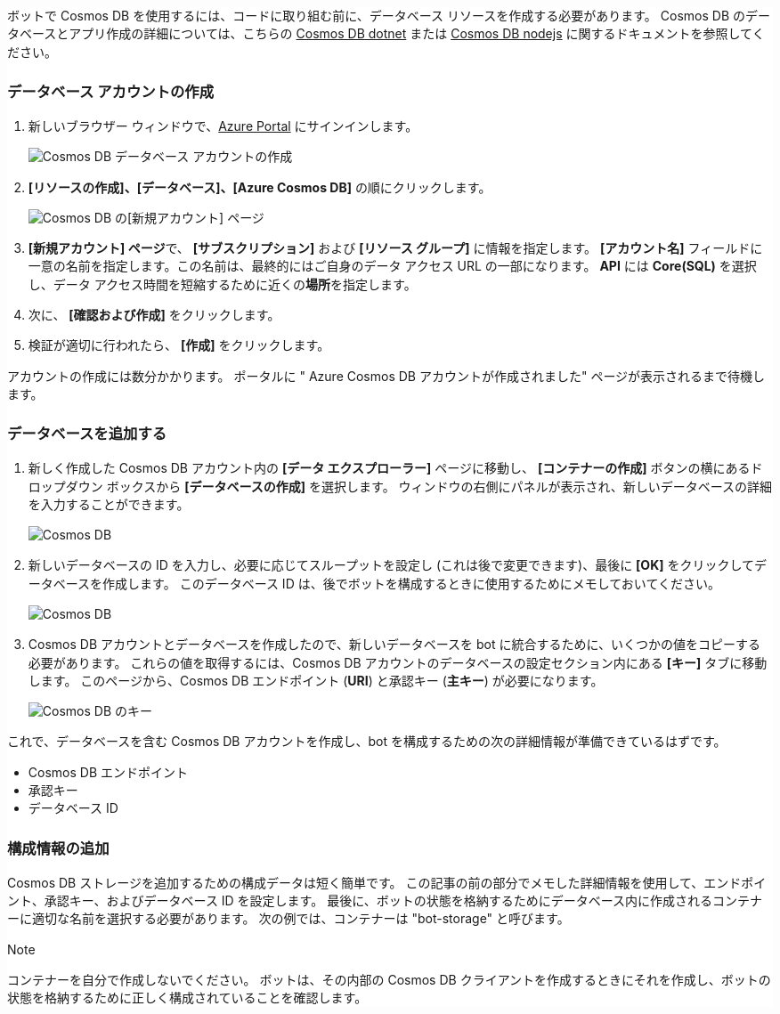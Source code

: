 ボットで Cosmos DB を使用するには、コードに取り組む前に、データベース リソースを作成する必要があります。 Cosmos DB のデータベースとアプリ作成の詳細については、こちらの [Cosmos DB dotnet](https://aka.ms/Bot-framework-create-dotnet-cosmosdb) または [Cosmos DB nodejs](https://aka.ms/Bot-framework-create-nodejs-cosmosdb) に関するドキュメントを参照してください。

### <a name="create-your-database-account"></a>データベース アカウントの作成

1. 新しいブラウザー ウィンドウで、[Azure Portal](https://portal.azure.com) にサインインします。

    ![Cosmos DB データベース アカウントの作成](./media/create-cosmosdb-database.png)

2. **[リソースの作成]、[データベース]、[Azure Cosmos DB]** の順にクリックします。

    ![Cosmos DB の[新規アカウント] ページ](./media/cosmosdb-new-account-page.png)

3. **[新規アカウント] ページ**で、 **[サブスクリプション]** および **[リソース グループ]** に情報を指定します。 **[アカウント名]** フィールドに一意の名前を指定します。この名前は、最終的にはご自身のデータ アクセス URL の一部になります。 **API** には **Core(SQL)** を選択し、データ アクセス時間を短縮するために近くの**場所**を指定します。
4. 次に、 **[確認および作成]** をクリックします。
5. 検証が適切に行われたら、 **[作成]** をクリックします。

アカウントの作成には数分かかります。 ポータルに " Azure Cosmos DB アカウントが作成されました" ページが表示されるまで待機します。

### <a name="add-a-database"></a>データベースを追加する

1. 新しく作成した Cosmos DB アカウント内の **[データ エクスプローラー]** ページに移動し、 **[コンテナーの作成]** ボタンの横にあるドロップダウン ボックスから **[データベースの作成]** を選択します。 ウィンドウの右側にパネルが表示され、新しいデータベースの詳細を入力することができます。

    ![Cosmos DB](./media/create-cosmosdb-database-resource.png)

2. 新しいデータベースの ID を入力し、必要に応じてスループットを設定し (これは後で変更できます)、最後に **[OK]** をクリックしてデータベースを作成します。 このデータベース ID は、後でボットを構成するときに使用するためにメモしておいてください。

    ![Cosmos DB](./media/create-cosmosdb-database-resource-details.png)

3. Cosmos DB アカウントとデータベースを作成したので、新しいデータベースを bot に統合するために、いくつかの値をコピーする必要があります。  これらの値を取得するには、Cosmos DB アカウントのデータベースの設定セクション内にある **[キー]** タブに移動します。  このページから、Cosmos DB エンドポイント (**URI**) と承認キー (**主キー**) が必要になります。

    ![Cosmos DB のキー](./media/comos-db-keys.png)

これで、データベースを含む Cosmos DB アカウントを作成し、bot を構成するための次の詳細情報が準備できているはずです。

- Cosmos DB エンドポイント
- 承認キー
- データベース ID

### <a name="add-configuration-information"></a>構成情報の追加

Cosmos DB ストレージを追加するための構成データは短く簡単です。  この記事の前の部分でメモした詳細情報を使用して、エンドポイント、承認キー、およびデータベース ID を設定します。  最後に、ボットの状態を格納するためにデータベース内に作成されるコンテナーに適切な名前を選択する必要があります。 次の例では、コンテナーは "bot-storage" と呼びます。

> [!NOTE]
> コンテナーを自分で作成しないでください。 ボットは、その内部の Cosmos DB クライアントを作成するときにそれを作成し、ボットの状態を格納するために正しく構成されていることを確認します。
